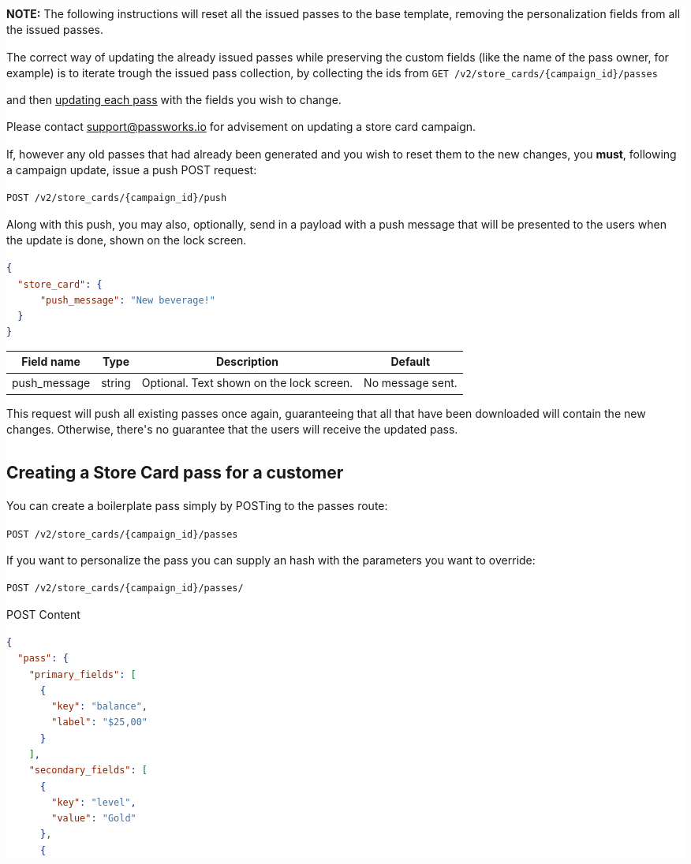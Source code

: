 
**NOTE:** The following instructions will reset all the issued passes to the base template, removing the personalization fields from all the issued passes.

The correct way of updating the already issued passes while preserving the custom fields (like the name of the pass owner, for example) is to iterate trough the issued pass collection, by collecting the ids from
`GET /v2/store_cards/{campaign_id}/passes`

and then [updating each pass](#updating-each-pass) with the fields you wish to change.

Please contact support@passworks.io for advisement on updating a store card campaign.

If, however any old passes that had already been generated and you wish to reset them to the new changes, you **must**, following a campaign update, issue a push POST request:

```shell
POST /v2/store_cards/{campaign_id}/push
```

Along with this push, you may also, optionally, send in a payload with a push message that will be presented to the users when the update is done, shown on the lock screen.

```json
{
  "store_card": {
      "push_message": "New beverage!"
  }
}
```

|  Field name  | Type |  Description   | Default |
|--------------|------|----------------|---------|
push_message | string | Optional. Text shown on the lock screen. | No message sent.

This request will push all existing passes once again, guaranteeing that all that have been downloaded will contain the new changes. Otherwise, there's no guarantee that the users will receive the updated pass.


## Creating a Store Card pass for a customer

You can create a boilerplate pass simply by POSTing to the passes route:

```shell
POST /v2/store_cards/{campaign_id}/passes
```

If you want to personalize the pass you can supply an hash with the parameters you want to override:

```shell
POST /v2/store_cards/{campaign_id}/passes/
```

POST Content

```json
{
  "pass": {
    "primary_fields": [
      {
        "key": "balance",
        "label": "$25,00"
      }
    ],
    "secondary_fields": [
      {
        "key": "level",
        "value": "Gold"
      },
      {
```